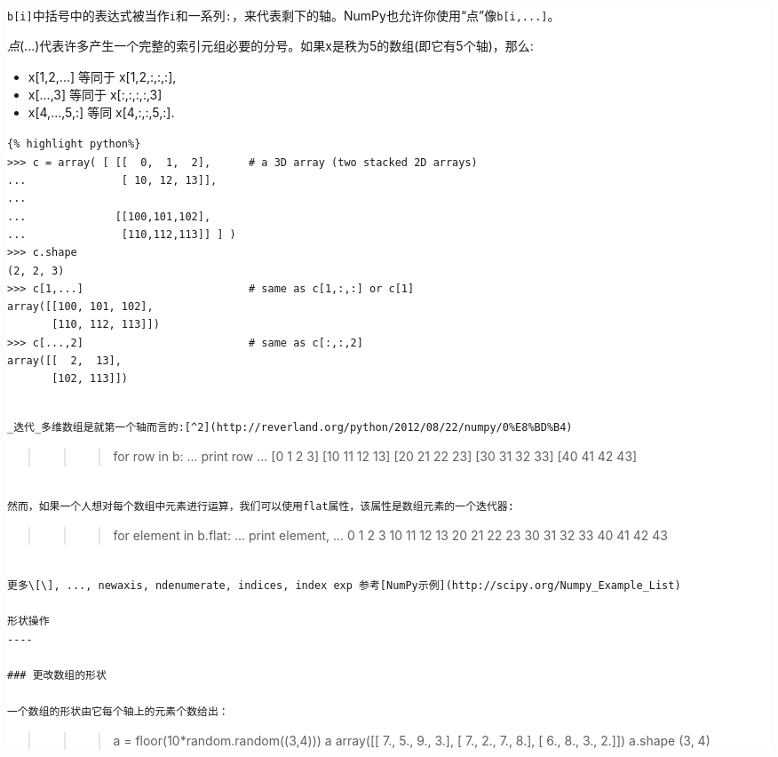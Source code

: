 `b[i]`中括号中的表达式被当作`i`和一系列`:`，来代表剩下的轴。NumPy也允许你使用“点”像`b[i,...]`。

_点_(...)代表许多产生一个完整的索引元组必要的分号。如果x是秩为5的数组(即它有5个轴)，那么:

*   x\[1,2,...\] 等同于 x\[1,2,:,:,:\],
*   x\[...,3\] 等同于 x\[:,:,:,:,3\]
*   x\[4,...,5,:\] 等同 x\[4,:,:,5,:\].

```
{% highlight python%}
>>> c = array( [ [[  0,  1,  2],      # a 3D array (two stacked 2D arrays)
...               [ 10, 12, 13]],
...
...              [[100,101,102],
...               [110,112,113]] ] )
>>> c.shape
(2, 2, 3)
>>> c[1,...]                          # same as c[1,:,:] or c[1]
array([[100, 101, 102],
       [110, 112, 113]])
>>> c[...,2]                          # same as c[:,:,2]
array([[  2,  13],
       [102, 113]])
``` 
```

_迭代_多维数组是就第一个轴而言的:[^2](http://reverland.org/python/2012/08/22/numpy/0%E8%BD%B4)

```
>>> for row in b:
...         print row
...
[0 1 2 3]
[10 11 12 13]
[20 21 22 23]
[30 31 32 33]
[40 41 42 43] 
```

然而，如果一个人想对每个数组中元素进行运算，我们可以使用flat属性，该属性是数组元素的一个迭代器:

```
>>> for element in b.flat:
...         print element,
...
0 1 2 3 10 11 12 13 20 21 22 23 30 31 32 33 40 41 42 43 
```

更多\[\], ..., newaxis, ndenumerate, indices, index exp 参考[NumPy示例](http://scipy.org/Numpy_Example_List)

形状操作
----

### 更改数组的形状

一个数组的形状由它每个轴上的元素个数给出：

```
>>> a = floor(10*random.random((3,4)))
>>> a
array([[ 7.,  5.,  9.,  3.],
       [ 7.,  2.,  7.,  8.],
       [ 6.,  8.,  3.,  2.]])
>>> a.shape
(3, 4) 
```
```